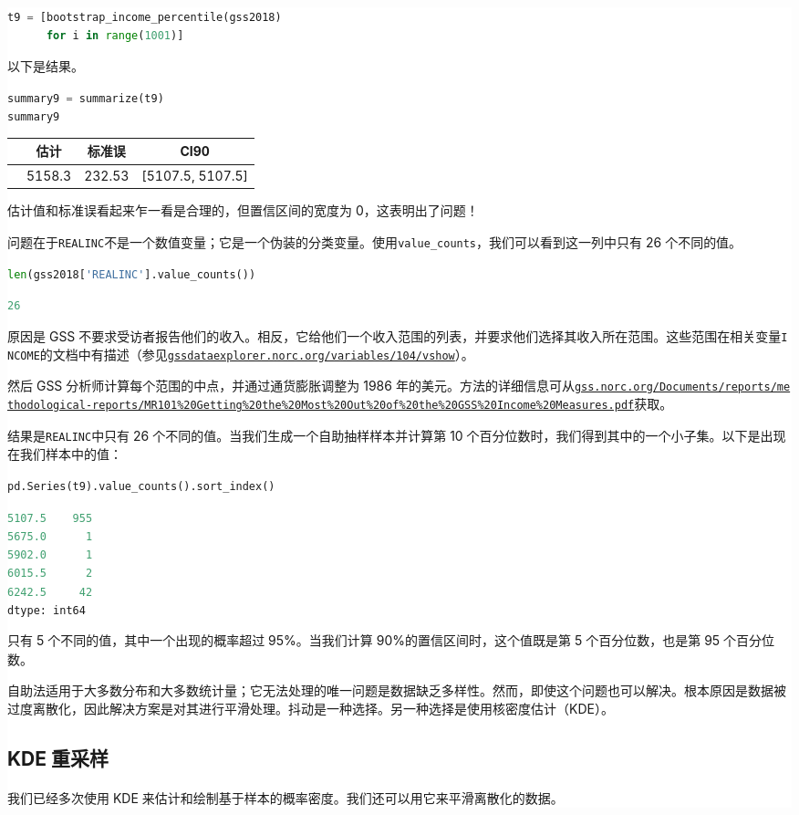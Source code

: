 ```py
t9 = [bootstrap_income_percentile(gss2018)
      for i in range(1001)] 
```

以下是结果。

```py
summary9 = summarize(t9)
summary9 
```

|  | 估计 | 标准误 | CI90 |
| --- | --- | --- | --- |
|  | 5158.3 | 232.53 | [5107.5, 5107.5] |

估计值和标准误看起来乍一看是合理的，但置信区间的宽度为 0，这表明出了问题！

问题在于`REALINC`不是一个数值变量；它是一个伪装的分类变量。使用`value_counts`，我们可以看到这一列中只有 26 个不同的值。

```py
len(gss2018['REALINC'].value_counts()) 
```

```py
26 
```

原因是 GSS 不要求受访者报告他们的收入。相反，它给他们一个收入范围的列表，并要求他们选择其收入所在范围。这些范围在相关变量`INCOME`的文档中有描述（参见[`gssdataexplorer.norc.org/variables/104/vshow`](https://gssdataexplorer.norc.org/variables/104/vshow)）。

然后 GSS 分析师计算每个范围的中点，并通过通货膨胀调整为 1986 年的美元。方法的详细信息可从[`gss.norc.org/Documents/reports/methodological-reports/MR101%20Getting%20the%20Most%20Out%20of%20the%20GSS%20Income%20Measures.pdf`](https://gss.norc.org/Documents/reports/methodological-reports/MR101%20Getting%20the%20Most%20Out%20of%20the%20GSS%20Income%20Measures.pdf)获取。

结果是`REALINC`中只有 26 个不同的值。当我们生成一个自助抽样样本并计算第 10 个百分位数时，我们得到其中的一个小子集。以下是出现在我们样本中的值：

```py
pd.Series(t9).value_counts().sort_index() 
```

```py
5107.5    955
5675.0      1
5902.0      1
6015.5      2
6242.5     42
dtype: int64 
```

只有 5 个不同的值，其中一个出现的概率超过 95%。当我们计算 90%的置信区间时，这个值既是第 5 个百分位数，也是第 95 个百分位数。

自助法适用于大多数分布和大多数统计量；它无法处理的唯一问题是数据缺乏多样性。然而，即使这个问题也可以解决。根本原因是数据被过度离散化，因此解决方案是对其进行平滑处理。抖动是一种选择。另一种选择是使用核密度估计（KDE）。

## KDE 重采样

我们已经多次使用 KDE 来估计和绘制基于样本的概率密度。我们还可以用它来平滑离散化的数据。
